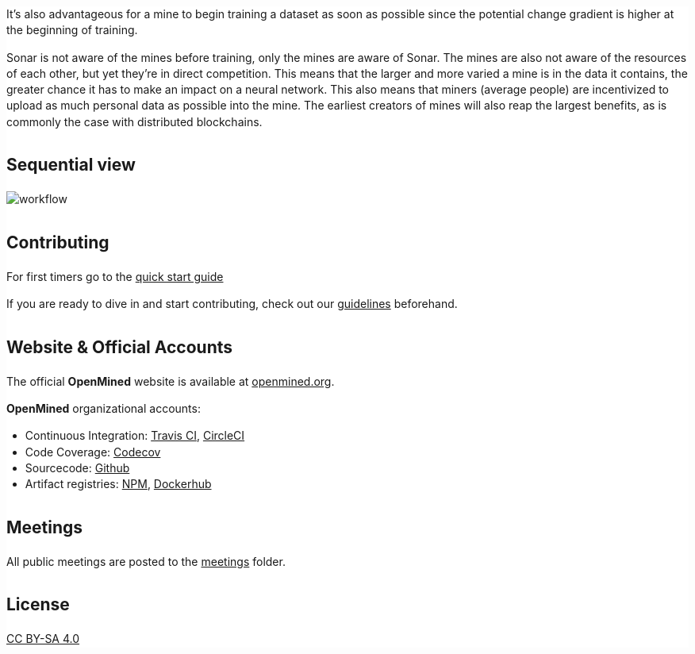 It’s also advantageous for a mine to begin training a dataset as soon as possible since the potential change gradient is higher at the beginning of training.

Sonar is not aware of the mines before training, only the mines are aware of Sonar.  The mines are also not aware of the resources of each other, but yet they’re in direct competition.  This means that the larger and more varied a mine is in the data it contains, the greater chance it has to make an impact on a neural network.  This also means that miners (average people) are incentivized to upload as much personal data as possible into the mine.
The earliest creators of mines will also reap the largest benefits, as is commonly the case with distributed blockchains.

## Sequential view

![workflow](./img/workflow/dist/seq-new-model.mmd.png)

## Contributing

For first timers go to the [quick start guide](./contributing/quickstart.md)

If you are ready to dive in and start contributing, check out our [guidelines](./contributing/guidelines.md) beforehand.

## Website & Official Accounts

The official **OpenMined** website is available at [openmined.org](http://openmined.org).

**OpenMined** organizational accounts:

* Continuous Integration: [Travis CI](https://travis-ci.org/OpenMined), [CircleCI](https://circleci.com/gh/OpenMined)
* Code Coverage: [Codecov](https://codecov.io/gh/OpenMined)
* Sourcecode: [Github](https://github.com/OpenMined)
* Artifact registries: [NPM](https://www.npmjs.com/org/openmined), [Dockerhub](https://hub.docker.com/u/openmined/)

## Meetings

All public meetings are posted to the [meetings](./meetings) folder.

## License

[CC BY-SA 4.0](https://creativecommons.org/licenses/by-sa/4.0/)
